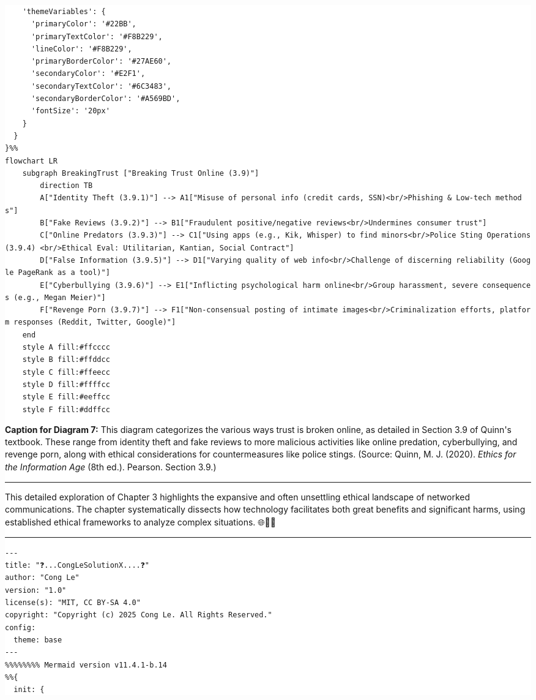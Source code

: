 ```mermaid
    'themeVariables': {
      'primaryColor': '#22BB',
      'primaryTextColor': '#F8B229',
      'lineColor': '#F8B229',
      'primaryBorderColor': '#27AE60',
      'secondaryColor': '#E2F1',
      'secondaryTextColor': '#6C3483',
      'secondaryBorderColor': '#A569BD',
      'fontSize': '20px'
    }
  }
}%%
flowchart LR
    subgraph BreakingTrust ["Breaking Trust Online (3.9)"]
        direction TB
        A["Identity Theft (3.9.1)"] --> A1["Misuse of personal info (credit cards, SSN)<br/>Phishing & Low-tech methods"]
        B["Fake Reviews (3.9.2)"] --> B1["Fraudulent positive/negative reviews<br/>Undermines consumer trust"]
        C["Online Predators (3.9.3)"] --> C1["Using apps (e.g., Kik, Whisper) to find minors<br/>Police Sting Operations (3.9.4) <br/>Ethical Eval: Utilitarian, Kantian, Social Contract"]
        D["False Information (3.9.5)"] --> D1["Varying quality of web info<br/>Challenge of discerning reliability (Google PageRank as a tool)"]
        E["Cyberbullying (3.9.6)"] --> E1["Inflicting psychological harm online<br/>Group harassment, severe consequences (e.g., Megan Meier)"]
        F["Revenge Porn (3.9.7)"] --> F1["Non-consensual posting of intimate images<br/>Criminalization efforts, platform responses (Reddit, Twitter, Google)"]
    end
    style A fill:#ffcccc
    style B fill:#ffddcc
    style C fill:#ffeecc
    style D fill:#ffffcc
    style E fill:#eeffcc
    style F fill:#ddffcc
```

**Caption for Diagram 7:** This diagram categorizes the various ways trust is broken online, as detailed in Section 3.9 of Quinn's textbook. These range from identity theft and fake reviews to more malicious activities like online predation, cyberbullying, and revenge porn, along with ethical considerations for countermeasures like police stings. (Source: Quinn, M. J. (2020). *Ethics for the Information Age* (8th ed.). Pearson. Section 3.9.)

---

This detailed exploration of Chapter 3 highlights the expansive and often unsettling ethical landscape of networked communications. The chapter systematically dissects how technology facilitates both great benefits and significant harms, using established ethical frameworks to analyze complex situations. 🌐🤔🚨


---

```mermaid
---
title: "❓...CongLeSolutionX....❓"
author: "Cong Le"
version: "1.0"
license(s): "MIT, CC BY-SA 4.0"
copyright: "Copyright (c) 2025 Cong Le. All Rights Reserved."
config:
  theme: base
---
%%%%%%%% Mermaid version v11.4.1-b.14
%%{
  init: {
```
